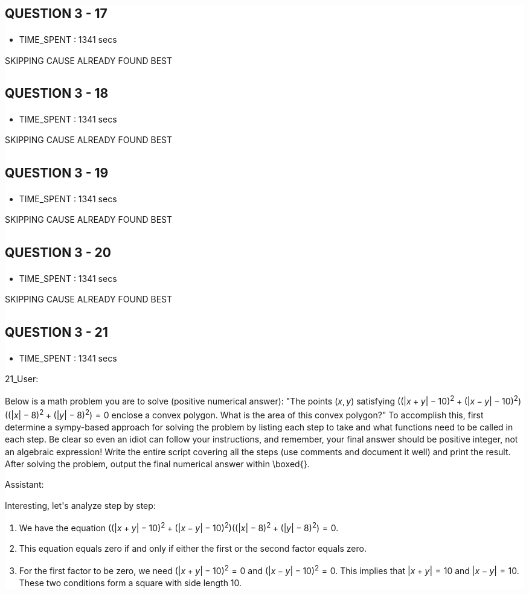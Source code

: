 

## QUESTION 3 - 17 
- TIME_SPENT : 1341 secs

SKIPPING CAUSE ALREADY FOUND BEST



## QUESTION 3 - 18 
- TIME_SPENT : 1341 secs

SKIPPING CAUSE ALREADY FOUND BEST



## QUESTION 3 - 19 
- TIME_SPENT : 1341 secs

SKIPPING CAUSE ALREADY FOUND BEST



## QUESTION 3 - 20 
- TIME_SPENT : 1341 secs

SKIPPING CAUSE ALREADY FOUND BEST



## QUESTION 3 - 21 
- TIME_SPENT : 1341 secs

21_User:

Below is a math problem you are to solve (positive numerical answer):
"The points $\left(x, y\right)$ satisfying $((\vert x + y \vert - 10)^2 + ( \vert x - y \vert - 10)^2)((\vert x \vert - 8)^2 + ( \vert y \vert - 8)^2) = 0$ enclose a convex polygon. What is the area of this convex polygon?"
To accomplish this, first determine a sympy-based approach for solving the problem by listing each step to take and what functions need to be called in each step. Be clear so even an idiot can follow your instructions, and remember, your final answer should be positive integer, not an algebraic expression!
Write the entire script covering all the steps (use comments and document it well) and print the result. After solving the problem, output the final numerical answer within \boxed{}.

Assistant: 

Interesting, let's analyze step by step:



1. We have the equation $((\vert x + y \vert - 10)^2 + ( \vert x - y \vert - 10)^2)((\vert x \vert - 8)^2 + ( \vert y \vert - 8)^2) = 0$.

2. This equation equals zero if and only if either the first or the second factor equals zero.

3. For the first factor to be zero, we need $(\vert x + y \vert - 10)^2 = 0$ and $(\vert x - y \vert - 10)^2 = 0$.
This implies that $\vert x + y \vert = 10$ and $\vert x - y \vert = 10$.
These two conditions form a square with side length 10.
